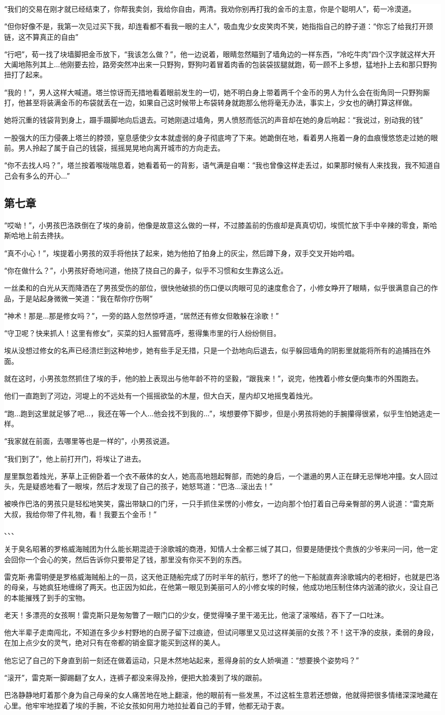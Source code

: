 “我们的交易在刚才就已经结束了，你帮我卖剑，我给你自由，两清。我劝你别再打我的金币的主意，你是个聪明人”，荀一冷漠道。

“但你好像不是，我第一次见过买下我，却连看都不看我一眼的主人”，吸血鬼少女皮笑肉不笑，她指指自己的脖子道：“你忘了给我打开颈链，这不算真正的自由”

“行吧”，荀一找了块墙脚把金币放下，“我该怎么做？”，他一边说着，眼睛忽然瞄到了墙角边的一样东西，“冷吃牛肉”四个汉字就这样大开大阖地陈列其上...他刚要去捡，路旁突然冲出来一只野狗，野狗叼着冒着肉香的包装袋拔腿就跑，荀一顾不上多想，猛地扑上去和那只野狗扭打了起来。

“我的！”，男人这样大喊道。塔兰惊讶而无措地看着眼前发生的一切，她不明白身上带着两千个金币的男人为什么会在街角同一只野狗厮打，他甚至将装满金币的布袋就丢在一边，如果自己这时候带上布袋转身就跑那么他将毫无办法，事实上，少女也的确打算这样做。

她将沉重的钱袋背到身上，蹑手蹑脚地向后退去。可她刚退过墙角，男人愤怒而低沉的声音却在她的身后响起：“我说过，别动我的钱”

一股强大的压力侵袭上塔兰的脖颈，窒息感使少女本就虚弱的身子彻底垮了下来。她跪倒在地，看着男人拖着一身的血痕慢悠悠走过她的眼前。男人拎起了属于自己的钱袋，摇摇晃晃地向离开城市的方向走去。

“你不去找人吗？”，塔兰按着喉咙喘息着，她看着荀一的背影，语气满是自嘲：“我也曾像这样走丢过，如果那时候有人来找我，我不知道自己会有多么的开心...”

## 第七章 

“哎呦！”，小男孩巴洛跌倒在了埃的身前，他像是故意这么做的一样，不过膝盖前的伤痕却是真真切切，埃慌忙放下手中辛辣的零食，斯哈斯哈地上前去搀扶。

“真不小心！”，埃提着小男孩的双手将他扶了起来，她为他拍了拍身上的灰尘，然后蹲下身，双手交叉开始吟唱。

“你在做什么？”，小男孩好奇地问道，他挠了挠自己的鼻子，似乎不习惯和女生靠这么近。

一丝柔和的白光从天而降洒在了男孩受伤的部位，很快他破损的伤口便以肉眼可见的速度愈合了，小修女睁开了眼睛，似乎很满意自己的作品，于是站起身微微一笑道：“我在帮你疗伤啊”

“神术！那是...那是修女吗？”，一旁的路人忽然惊呼道，“居然还有修女但敢躲在涂歌！”

“守卫呢？快来抓人！这里有修女”，买菜的妇人振臂高呼，惹得集市里的行人纷纷侧目。

埃从没想过修女的名声已经溃烂到这种地步，她有些手足无措，只是一个劲地向后退去，似乎躲回墙角的阴影里就能将所有的追捕挡在外面。

就在这时，小男孩忽然抓住了埃的手，他的脸上表现出与他年龄不符的坚毅，“跟我来！”，说完，他拽着小修女便向集市的外围跑去。

他们一直跑到了河边，河堤上的不远处有一个摇摇欲坠的木屋，但大白天，屋内却又地摇曳着烛光。

“跑...跑到这里就足够了吧...，我还在等一个人...他会找不到我的...”，埃想要停下脚步，但是小男孩将她的手腕攥得很紧，似乎生怕她逃走一样。

“我家就在前面，去哪里等也是一样的”，小男孩说道。

“我们到了”，他上前打开门，将埃让了进去。

屋里飘忽着烛光，茅草上正俯卧着一个衣不蔽体的女人，她高高地翘起臀部，而她的身后，一个邋遢的男人正在肆无忌惮地冲撞。女人回过头，先是疑惑地看了一眼埃，然后才发现了自己的孩子，她怒骂道：“巴洛...滚出去！”

被唤作巴洛的男孩只是轻松地笑笑，露出带缺口的门牙，一只手抓住呆愣的小修女，一边向那个怕打着自己母亲臀部的男人说道：“雷克斯大叔，我给你带了件礼物，看！我要五个金币！”

、、、

关于臭名昭著的罗格威海贼团为什么能长期混迹于涂歌城的商港，知情人士全都三缄了其口，但要是随便找个贵族的少爷来问一问，他一定会回你一个会心的笑，然后告诉你只要带足了钱，那里没有你买不到的东西。

雷克斯·弗雷明便是罗格威海贼船上的一员，这天他正随船完成了历时半年的航行，憋坏了的他一下船就直奔涂歌城内的老相好，也就是巴洛的母亲，与她疯狂地缠绵了两天。也正因为如此，在他第一眼见到美丽可人的小修女埃的时候，他成功地压制住体内汹涌的欲火，没让自己的本能摧残了到手的宝物。

老天！多漂亮的女孩啊！雷克斯只是匆匆瞥了一眼门口的少女，便觉得嗓子里干渴无比，他滚了滚喉结，吞下了一口吐沫。

他大半辈子走南闯北，不知道在多少乡村野地的白房子留下过痕迹，但试问哪里又见过这样美丽的女孩？不！这干净的皮肤，柔弱的身段，在加上点少女的灵气，绝对只有在帝都的销金窟才能买到这样的美人。

他忘记了自己的下身直到前一刻还在做着运动，只是木然地站起来，惹得身前的女人娇嗔道：“想要换个姿势吗？”

“滚开”，雷克斯一脚踢翻了女人，连裤子都没来得及拎，便把大脸凑到了埃的跟前。

巴洛静静地盯着那个身为自己母亲的女人痛苦地在地上翻滚，他的眼前有一些发黑，不过这桩生意若还想做，他就得把很多情绪深深地藏在心里。他牢牢地捏着了埃的手腕，不论女孩如何用力地拉扯着自己的手臂，他都无动于衷。
